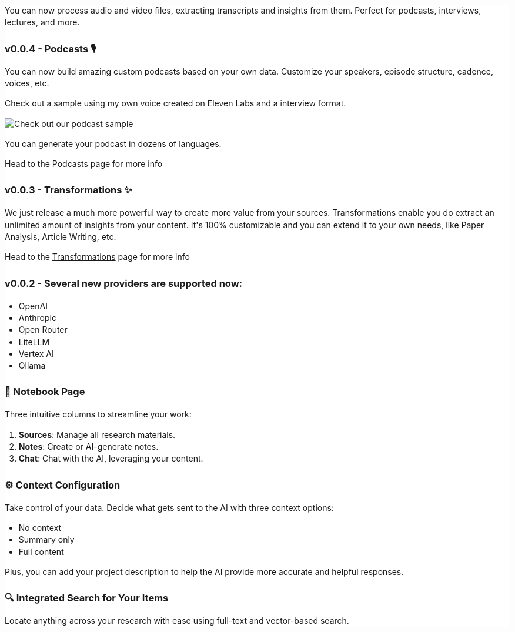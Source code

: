 You can now process audio and video files, extracting transcripts and insights from them. Perfect for podcasts, interviews, lectures, and more.

### v0.0.4 - Podcasts  🎙️

You can now build amazing custom podcasts based on your own data. Customize your speakers, episode structure, cadence, voices, etc. 

Check out a sample using my own voice created on Eleven Labs and a interview format. 

[![Check out our podcast sample](https://img.youtube.com/vi/D-760MlGwaI/0.jpg)](https://www.youtube.com/watch?v=D-760MlGwaI)

You can generate your podcast in dozens of languages.

Head to the [Podcasts](docs/PODCASTS.md) page for more info

### v0.0.3 - Transformations ✨

We just release a much more powerful way to create more value from your sources.
Transformations enable you do extract an unlimited amount of insights from your content.
It's 100% customizable and you can extend it to your own needs, like Paper Analysis, Article Writing, etc.

Head to the [Transformations](docs/TRANSFORMATIONS.md) page for more info

### v0.0.2 - Several new providers are supported now:

- OpenAI
- Anthropic
- Open Router
- LiteLLM
- Vertex AI
- Ollama

### 📝 Notebook Page

Three intuitive columns to streamline your work:
1. **Sources**: Manage all research materials.
2. **Notes**: Create or AI-generate notes.
3. **Chat**: Chat with the AI, leveraging your content.

### ⚙️ Context Configuration

Take control of your data. Decide what gets sent to the AI with three context options:
- No context
- Summary only
- Full content

Plus, you can add your project description to help the AI provide more accurate and helpful responses.

### 🔍 Integrated Search for Your Items

Locate anything across your research with ease using full-text and vector-based search.
